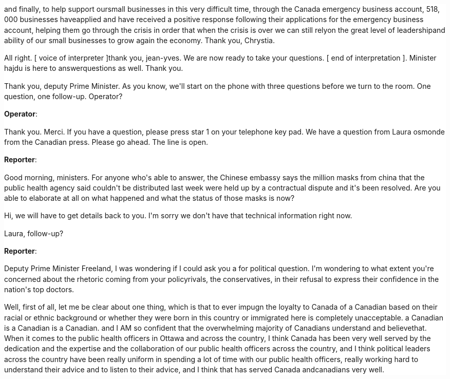 and finally, to help support oursmall businesses in this very difficult time, through the Canada emergency business account, 518, 000 businesses haveapplied and have received a positive response following their applications for the emergency business account, helping them go through the crisis in order that when the crisis is over we can still relyon the great level of leadershipand ability of our small businesses to grow again the economy.
Thank you, Chrystia.



All right.
[ voice of interpreter ]thank you, jean-yves.
We are now ready to take your questions.
[ end of interpretation ]. Minister hajdu is here to answerquestions as well.
Thank you.



Thank you, deputy Prime Minister.
As you know, we'll start on the phone with three questions before we turn to the room.
One question, one follow-up. Operator?



**Operator**:

Thank you.
Merci.
If you have a question, please press star 1 on your telephone key pad.
We have a question from Laura osmonde from the Canadian press.
Please go ahead.
The line is open.



**Reporter**:

Good morning, ministers.
For anyone who's able to answer, the Chinese embassy says the million masks from china that the public health agency said couldn't be distributed last week were held up by a contractual dispute and it's been resolved.
Are you able to elaborate at all on what happened and what the status of those masks is now?



Hi, we will have to get details back to you.
I'm sorry we don't have that technical information right now.



Laura, follow-up?



**Reporter**:

Deputy Prime Minister Freeland, I was wondering if I could ask you a for political question.
I'm wondering to what extent you're concerned about the rhetoric coming from your policyrivals, the conservatives, in their refusal to express their confidence in the nation's top doctors.



Well, first of all, let me be clear about one thing, which is that to ever impugn the loyalty to Canada of a Canadian based on their racial or ethnic background or whether they were born in this country or immigrated here is completely unacceptable.
a Canadian is a Canadian is a Canadian.
and I AM so confident that the overwhelming majority of Canadians understand and believethat.
When it comes to the public health officers in Ottawa and across the country, I think Canada has been very well served by the dedication and the expertise and the collaboration of our public health officers across the country, and I think political leaders across the country have been really uniform in spending a lot of time with our public health officers, really working hard to understand their advice and to listen to their advice, and I think that has served Canada andcanadians very well.

